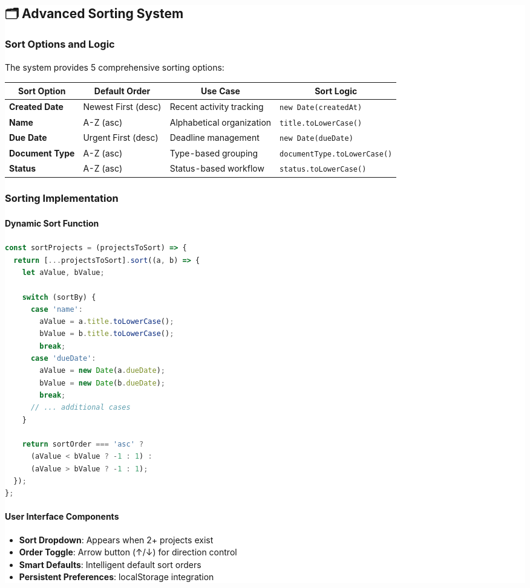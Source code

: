 
## 🗂️ Advanced Sorting System

### Sort Options and Logic

The system provides 5 comprehensive sorting options:

| Sort Option | Default Order | Use Case | Sort Logic |
|-------------|---------------|----------|------------|
| **Created Date** | Newest First (desc) | Recent activity tracking | `new Date(createdAt)` |
| **Name** | A-Z (asc) | Alphabetical organization | `title.toLowerCase()` |
| **Due Date** | Urgent First (desc) | Deadline management | `new Date(dueDate)` |
| **Document Type** | A-Z (asc) | Type-based grouping | `documentType.toLowerCase()` |
| **Status** | A-Z (asc) | Status-based workflow | `status.toLowerCase()` |

### Sorting Implementation

#### Dynamic Sort Function
```javascript
const sortProjects = (projectsToSort) => {
  return [...projectsToSort].sort((a, b) => {
    let aValue, bValue;

    switch (sortBy) {
      case 'name':
        aValue = a.title.toLowerCase();
        bValue = b.title.toLowerCase();
        break;
      case 'dueDate':
        aValue = new Date(a.dueDate);
        bValue = new Date(b.dueDate);
        break;
      // ... additional cases
    }

    return sortOrder === 'asc' ?
      (aValue < bValue ? -1 : 1) :
      (aValue > bValue ? -1 : 1);
  });
};
```

#### User Interface Components
- **Sort Dropdown**: Appears when 2+ projects exist
- **Order Toggle**: Arrow button (↑/↓) for direction control
- **Smart Defaults**: Intelligent default sort orders
- **Persistent Preferences**: localStorage integration
